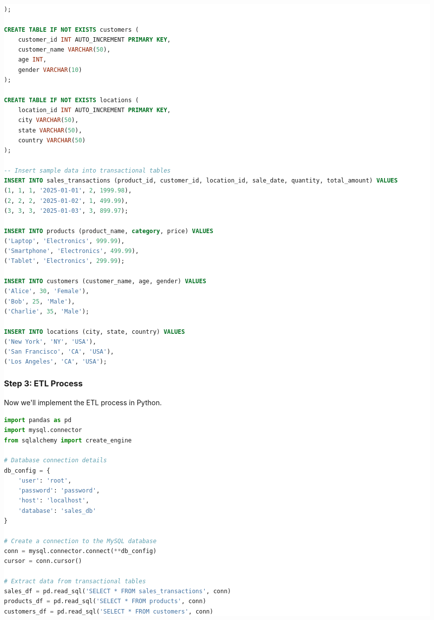 ```sql
);

CREATE TABLE IF NOT EXISTS customers (
    customer_id INT AUTO_INCREMENT PRIMARY KEY,
    customer_name VARCHAR(50),
    age INT,
    gender VARCHAR(10)
);

CREATE TABLE IF NOT EXISTS locations (
    location_id INT AUTO_INCREMENT PRIMARY KEY,
    city VARCHAR(50),
    state VARCHAR(50),
    country VARCHAR(50)
);

-- Insert sample data into transactional tables
INSERT INTO sales_transactions (product_id, customer_id, location_id, sale_date, quantity, total_amount) VALUES
(1, 1, 1, '2025-01-01', 2, 1999.98),
(2, 2, 2, '2025-01-02', 1, 499.99),
(3, 3, 3, '2025-01-03', 3, 899.97);

INSERT INTO products (product_name, category, price) VALUES
('Laptop', 'Electronics', 999.99),
('Smartphone', 'Electronics', 499.99),
('Tablet', 'Electronics', 299.99);

INSERT INTO customers (customer_name, age, gender) VALUES
('Alice', 30, 'Female'),
('Bob', 25, 'Male'),
('Charlie', 35, 'Male');

INSERT INTO locations (city, state, country) VALUES
('New York', 'NY', 'USA'),
('San Francisco', 'CA', 'USA'),
('Los Angeles', 'CA', 'USA');
```

### Step 3: ETL Process

Now we'll implement the ETL process in Python.

```python
import pandas as pd
import mysql.connector
from sqlalchemy import create_engine

# Database connection details
db_config = {
    'user': 'root',
    'password': 'password',
    'host': 'localhost',
    'database': 'sales_db'
}

# Create a connection to the MySQL database
conn = mysql.connector.connect(**db_config)
cursor = conn.cursor()

# Extract data from transactional tables
sales_df = pd.read_sql('SELECT * FROM sales_transactions', conn)
products_df = pd.read_sql('SELECT * FROM products', conn)
customers_df = pd.read_sql('SELECT * FROM customers', conn)
```
